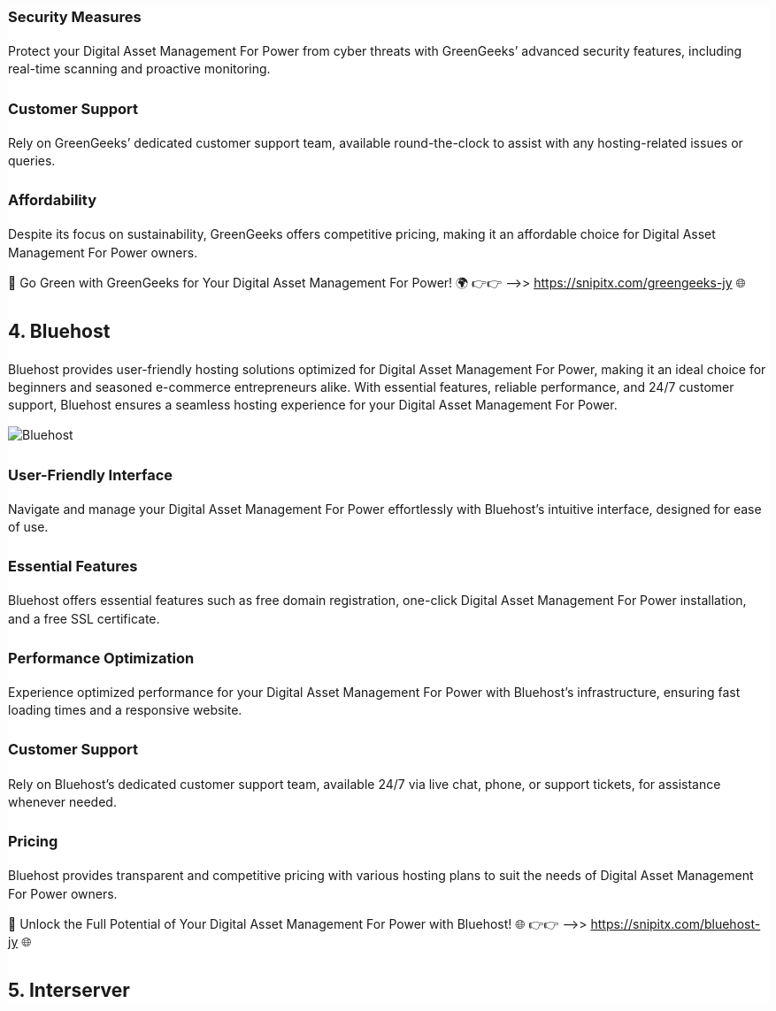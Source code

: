 ### Security Measures
Protect your Digital Asset Management For Power from cyber threats with GreenGeeks’ advanced security features, including real-time scanning and proactive monitoring.

### Customer Support
Rely on GreenGeeks’ dedicated customer support team, available round-the-clock to assist with any hosting-related issues or queries.

### Affordability
Despite its focus on sustainability, GreenGeeks offers competitive pricing, making it an affordable choice for Digital Asset Management For Power owners.

🌿 Go Green with GreenGeeks for Your Digital Asset Management For Power! 🌍
👉👉 -->> https://snipitx.com/greengeeks-jy 🌐

## 4. Bluehost

Bluehost provides user-friendly hosting solutions optimized for Digital Asset Management For Power, making it an ideal choice for beginners and seasoned e-commerce entrepreneurs alike. With essential features, reliable performance, and 24/7 customer support, Bluehost ensures a seamless hosting experience for your Digital Asset Management For Power.

![Bluehost](https://i.imgur.com/PasFF9E.jpeg "Bluehost Hosting")

### User-Friendly Interface
Navigate and manage your Digital Asset Management For Power effortlessly with Bluehost’s intuitive interface, designed for ease of use.

### Essential Features
Bluehost offers essential features such as free domain registration, one-click Digital Asset Management For Power installation, and a free SSL certificate.

### Performance Optimization
Experience optimized performance for your Digital Asset Management For Power with Bluehost’s infrastructure, ensuring fast loading times and a responsive website.

### Customer Support
Rely on Bluehost’s dedicated customer support team, available 24/7 via live chat, phone, or support tickets, for assistance whenever needed.

### Pricing
Bluehost provides transparent and competitive pricing with various hosting plans to suit the needs of Digital Asset Management For Power owners.

🚀 Unlock the Full Potential of Your Digital Asset Management For Power with Bluehost! 🌐
👉👉 -->> https://snipitx.com/bluehost-jy 🌐

## 5. Interserver
